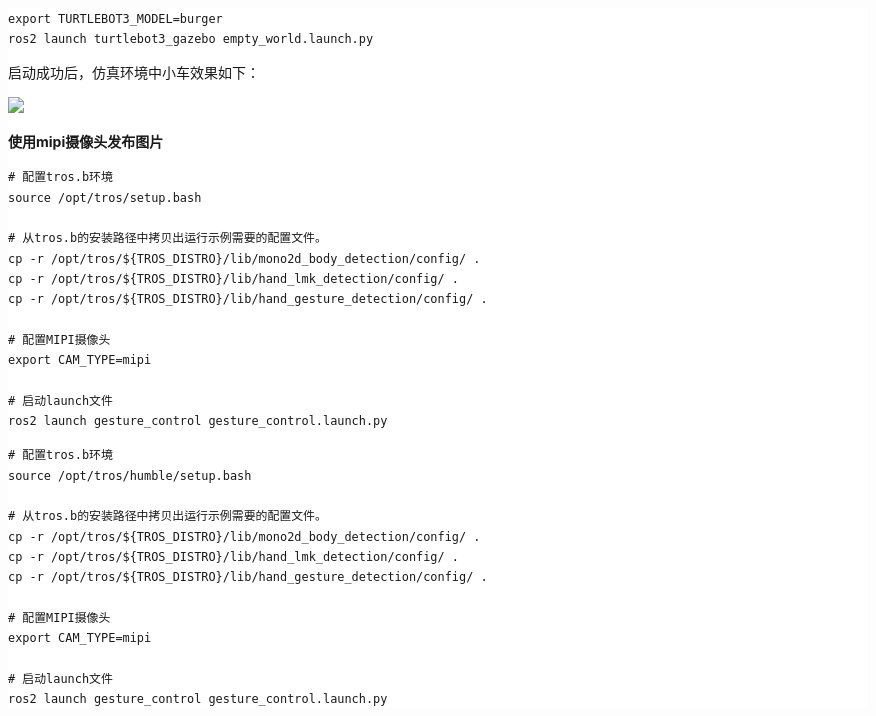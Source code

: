 </TabItem>
</Tabs>

```shell
export TURTLEBOT3_MODEL=burger
ros2 launch turtlebot3_gazebo empty_world.launch.py
```

启动成功后，仿真环境中小车效果如下：

![](https://rdk-doc.oss-cn-beijing.aliyuncs.com/doc/img/05_Robot_development/04_apps/image/car_tracking/gazebo.jpeg)

**使用mipi摄像头发布图片**

<Tabs groupId="tros-distro">
<TabItem value="foxy" label="Foxy">

```shell
# 配置tros.b环境
source /opt/tros/setup.bash

# 从tros.b的安装路径中拷贝出运行示例需要的配置文件。
cp -r /opt/tros/${TROS_DISTRO}/lib/mono2d_body_detection/config/ .
cp -r /opt/tros/${TROS_DISTRO}/lib/hand_lmk_detection/config/ .
cp -r /opt/tros/${TROS_DISTRO}/lib/hand_gesture_detection/config/ .

# 配置MIPI摄像头
export CAM_TYPE=mipi

# 启动launch文件
ros2 launch gesture_control gesture_control.launch.py
```

</TabItem>

<TabItem value="humble" label="Humble">

```shell
# 配置tros.b环境
source /opt/tros/humble/setup.bash

# 从tros.b的安装路径中拷贝出运行示例需要的配置文件。
cp -r /opt/tros/${TROS_DISTRO}/lib/mono2d_body_detection/config/ .
cp -r /opt/tros/${TROS_DISTRO}/lib/hand_lmk_detection/config/ .
cp -r /opt/tros/${TROS_DISTRO}/lib/hand_gesture_detection/config/ .

# 配置MIPI摄像头
export CAM_TYPE=mipi

# 启动launch文件
ros2 launch gesture_control gesture_control.launch.py
```

</TabItem>

</Tabs>
